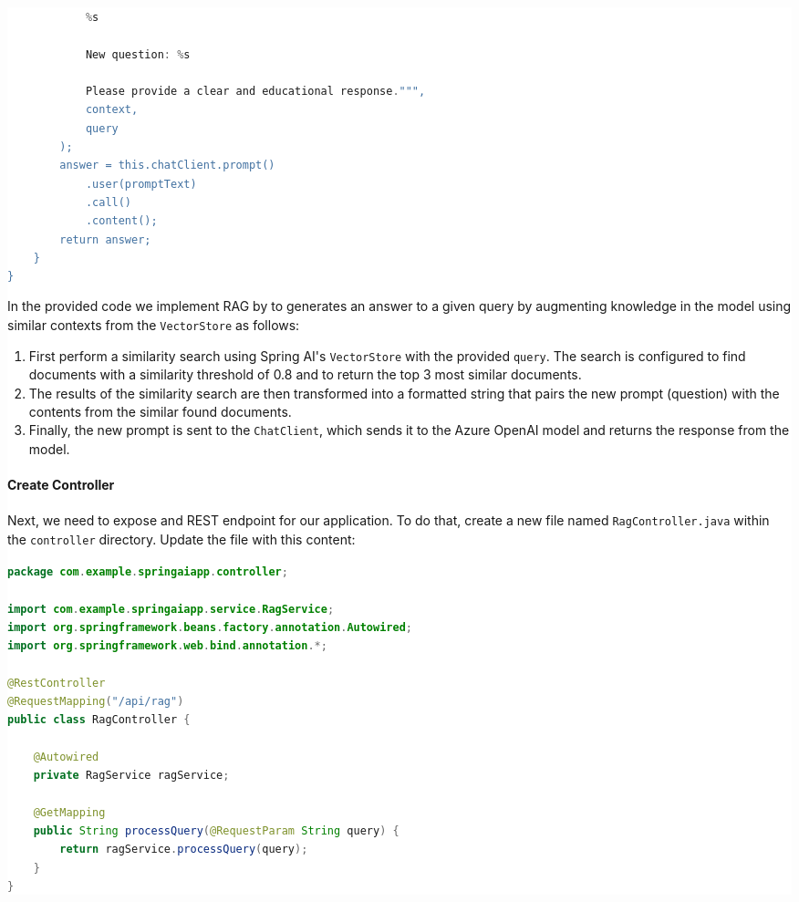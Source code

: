 ```java
            %s
            
            New question: %s
            
            Please provide a clear and educational response.""",
            context,
            query
        );
        answer = this.chatClient.prompt()
            .user(promptText)
            .call()
            .content();
        return answer;
    }
}
```

In the provided code we implement RAG by to generates an answer to a given query by augmenting knowledge in the model using similar contexts from the `VectorStore` as follows:

1. First perform a similarity search using Spring AI's `VectorStore` with the provided `query`. The search is configured to find documents with a similarity threshold of 0.8 and to return the top 3 most similar documents.
1. The results of the similarity search are then transformed into a formatted string that pairs the new prompt (question) with the contents from the similar found documents.
1. Finally, the new prompt is sent to the `ChatClient`, which sends it to the Azure OpenAI model and returns the response from the model.

#### Create Controller

Next, we need to expose and REST endpoint for our application. To do that, create a new file named `RagController.java` within the `controller` directory.
Update the file with this content:

```java
package com.example.springaiapp.controller;

import com.example.springaiapp.service.RagService;
import org.springframework.beans.factory.annotation.Autowired;
import org.springframework.web.bind.annotation.*;

@RestController
@RequestMapping("/api/rag")
public class RagController {

    @Autowired
    private RagService ragService;

    @GetMapping
    public String processQuery(@RequestParam String query) {
        return ragService.processQuery(query);
    }
}
```
